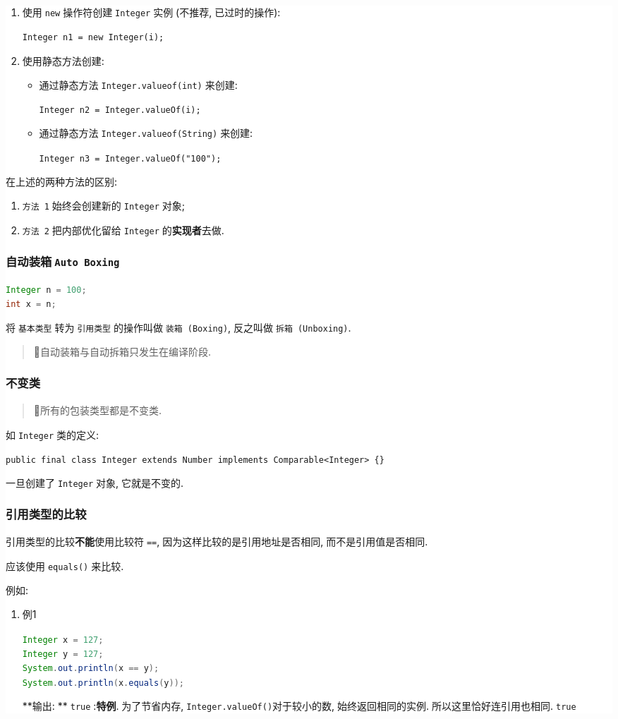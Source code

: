 1.  使用 `new` 操作符创建 `Integer` 实例 (不推荐, 已过时的操作): 

    `Integer n1 = new Integer(i);`

2.  使用静态方法创建: 

    *   通过静态方法 `Integer.valueof(int)` 来创建: 

        `Integer n2 = Integer.valueOf(i);`

    *   通过静态方法 `Integer.valueof(String)` 来创建: 

        `Integer n3 = Integer.valueOf("100");`

在上述的两种方法的区别: 

1.   `方法 1` 始终会创建新的 `Integer` 对象; 

2.   `方法 2` 把内部优化留给 `Integer` 的**实现者**去做. 

### 自动装箱 `Auto Boxing`

```java
Integer n = 100;
int x = n;
```

将 `基本类型` 转为 `引用类型` 的操作叫做 `装箱 (Boxing)`, 反之叫做 `拆箱 (Unboxing)`. 

> 📌自动装箱与自动拆箱只发生在编译阶段. 

### 不变类

> 📌所有的包装类型都是不变类. 

如 `Integer` 类的定义: 

`public final class Integer extends Number implements Comparable<Integer> {}`

一旦创建了 `Integer` 对象, 它就是不变的. 

### 引用类型的比较

引用类型的比较**不能**使用比较符 `==`, 因为这样比较的是引用地址是否相同, 而不是引用值是否相同. 

应该使用 `equals()` 来比较. 

例如: 

1.  例1

    ```java
    Integer x = 127;
    Integer y = 127;
    System.out.println(x == y);
    System.out.println(x.equals(y));
    ```

    **输出: **
    `true` :**特例**. 为了节省内存, `Integer.valueOf()`对于较小的数, 始终返回相同的实例. 所以这里恰好连引用也相同. 
    `true`

